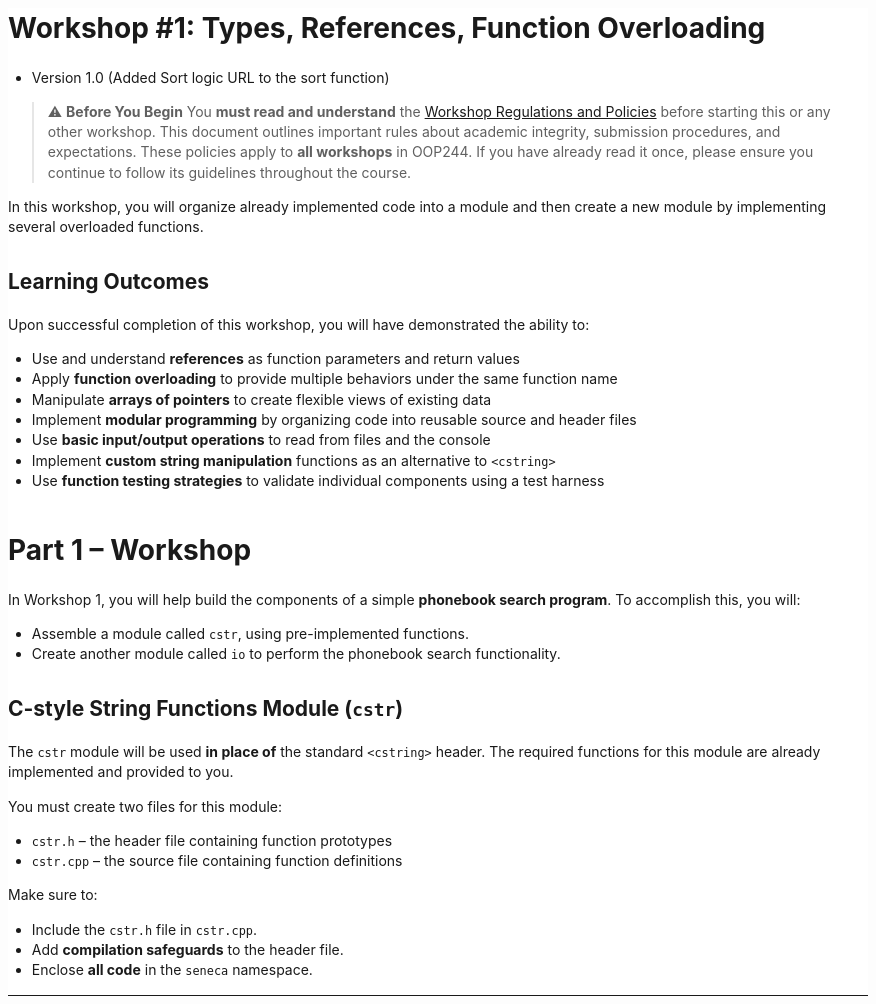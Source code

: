 # Workshop #1: Types, References, Function Overloading
* Version 1.0 (Added Sort logic URL to the sort function)



> ⚠️ **Before You Begin**
> You **must read and understand** the [Workshop Regulations and Policies](../README.md) before starting this or any other workshop. This document outlines important rules about academic integrity, submission procedures, and expectations.
> These policies apply to **all workshops** in OOP244. If you have already read it once, please ensure you continue to follow its guidelines throughout the course.



In this workshop, you will organize already implemented code into a module and then create a new module by implementing several overloaded functions.

## Learning Outcomes

Upon successful completion of this workshop, you will have demonstrated the ability to:

- Use and understand **references** as function parameters and return values  
- Apply **function overloading** to provide multiple behaviors under the same function name  
- Manipulate **arrays of pointers** to create flexible views of existing data  
- Implement **modular programming** by organizing code into reusable source and header files  
- Use **basic input/output operations** to read from files and the console  
- Implement **custom string manipulation** functions as an alternative to `<cstring>`  
- Use **function testing strategies** to validate individual components using a test harness


# Part 1 – Workshop 

In Workshop 1, you will help build the components of a simple **phonebook search program**. To accomplish this, you will:

* Assemble a module called `cstr`, using pre-implemented functions.
* Create another module called `io` to perform the phonebook search functionality.

## C-style String Functions Module (`cstr`)

The `cstr` module will be used **in place of** the standard `<cstring>` header. The required functions for this module are already implemented and provided to you.

You must create two files for this module:

* `cstr.h` – the header file containing function prototypes
* `cstr.cpp` – the source file containing function definitions

Make sure to:

* Include the `cstr.h` file in `cstr.cpp`.
* Add **compilation safeguards** to the header file.
* Enclose **all code** in the `seneca` namespace.

---

